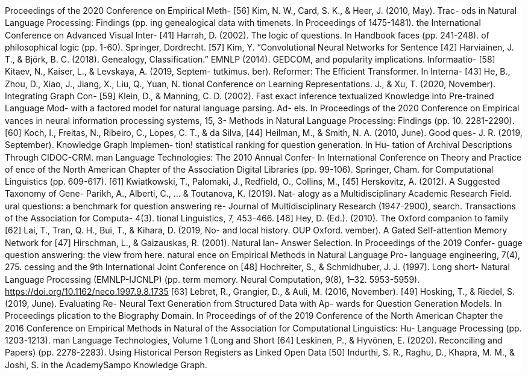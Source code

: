 Proceedings of the 2020 Conference on Empirical Meth- [56]  Kim, N. W., Card, S. K., & Heer, J. (2010, May). Trac-
ods  in  Natural  Language  Processing:  Findings  (pp.  ing genealogical data with timenets. In Proceedings of 
1475-1481).  the International Conference on Advanced Visual Inter-
[41]  Harrah, D. (2002). The logic of questions. In Handbook  faces (pp. 241-248). 
of philosophical logic (pp. 1-60). Springer, Dordrecht.  [57]  Kim, Y. “Convolutional Neural Networks for Sentence 
[42]  Harviainen, J. T., & Björk, B. C. (2018). Genealogy,  Classification.” EMNLP (2014). 
GEDCOM, and popularity  implications.  Informaatio- [58]  Kitaev, N., Kaiser, L., & Levskaya, A. (2019, Septem-
tutkimus.  ber). Reformer: The Efficient Transformer. In Interna-
[43]  He, B., Zhou, D., Xiao, J., Jiang, X., Liu, Q., Yuan, N.  tional Conference on Learning Representations. 
J., & Xu, T. (2020, November). Integrating Graph Con- [59]  Klein, D., & Manning, C. D. (2002). Fast exact inference 
textualized Knowledge into Pre-trained Language Mod- with a factored model for natural language parsing. Ad-
els. In Proceedings of the 2020 Conference on Empirical  vances in neural information processing systems, 15, 3-
Methods in Natural Language Processing: Findings (pp.  10. 
2281-2290).  [60]  Koch, I., Freitas, N., Ribeiro, C., Lopes, C. T., & da Silva, 
[44]  Heilman, M., & Smith, N. A. (2010, June). Good ques- J. R. (2019, September). Knowledge Graph Implemen-
tion! statistical ranking for question generation. In Hu- tation of Archival Descriptions Through CIDOC-CRM. 
man Language Technologies: The 2010 Annual Confer- In International Conference on Theory and Practice of 
ence of the North American Chapter of the Association  Digital Libraries (pp. 99-106). Springer, Cham. 
for Computational Linguistics (pp. 609-617).  [61]  Kwiatkowski, T., Palomaki, J., Redfield, O., Collins, M., 
[45]  Herskovitz, A. (2012). A Suggested Taxonomy of Gene- Parikh, A., Alberti, C., ... & Toutanova, K. (2019). Nat-
alogy as a Multidisciplinary Academic Research Field.  ural questions: a benchmark for question answering re-
Journal  of  Multidisciplinary  Research  (1947-2900),  search. Transactions of the Association for Computa-
4(3).  tional Linguistics, 7, 453-466. 
[46]  Hey, D. (Ed.). (2010). The Oxford companion to family  [62]  Lai, T., Tran, Q. H., Bui, T., & Kihara, D. (2019, No-
and local history. OUP Oxford.  vember). A Gated Self-attention Memory Network for 
[47]  Hirschman, L., & Gaizauskas, R. (2001). Natural lan- Answer Selection. In Proceedings of the 2019 Confer-
guage question answering: the view from here. natural  ence on Empirical Methods in Natural Language Pro-
language engineering, 7(4), 275.  cessing and the 9th International Joint Conference on 
[48]  Hochreiter, S., & Schmidhuber, J. J. (1997). Long short- Natural Language Processing (EMNLP-IJCNLP) (pp. 
term  memory.  Neural  Computation,  9(8),  1–32.  5953-5959). 
https://doi.org/10.1162/neco.1997.9.8.1735  [63]  Lebret, R., Grangier, D., & Auli, M. (2016, November). 
[49]  Hosking, T., & Riedel, S. (2019, June). Evaluating Re- Neural Text Generation from Structured Data with Ap-
wards for Question Generation Models. In Proceedings  plication to the Biography Domain. In Proceedings of 
of the 2019 Conference of the North American Chapter  the 2016 Conference on Empirical Methods in Natural 
of the Association for Computational Linguistics: Hu- Language Processing (pp. 1203-1213). 
man Language Technologies, Volume 1 (Long and Short  [64]  Leskinen, P., & Hyvönen, E. (2020). Reconciling and 
Papers) (pp. 2278-2283).  Using Historical Person Registers as Linked Open Data 
[50]  Indurthi, S. R., Raghu, D., Khapra, M. M., & Joshi, S.  in the AcademySampo Knowledge Graph. 